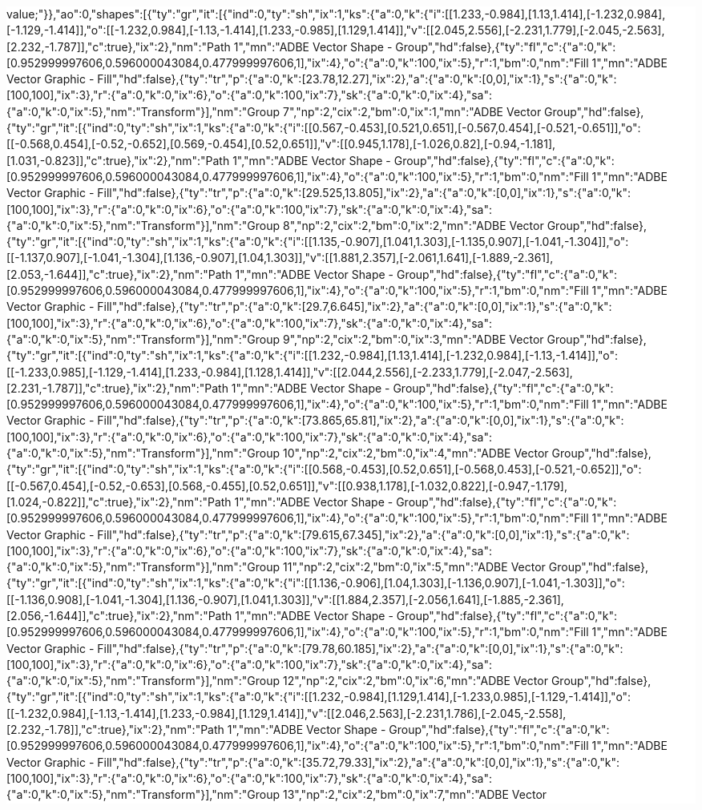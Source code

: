 value;"}},"ao":0,"shapes":[{"ty":"gr","it":[{"ind":0,"ty":"sh","ix":1,"ks":{"a":0,"k":{"i":[[1.233,-0.984],[1.13,1.414],[-1.232,0.984],[-1.129,-1.414]],"o":[[-1.232,0.984],[-1.13,-1.414],[1.233,-0.985],[1.129,1.414]],"v":[[2.045,2.556],[-2.231,1.779],[-2.045,-2.563],[2.232,-1.787]],"c":true},"ix":2},"nm":"Path 1","mn":"ADBE Vector Shape - Group","hd":false},{"ty":"fl","c":{"a":0,"k":[0.952999997606,0.596000043084,0.477999997606,1],"ix":4},"o":{"a":0,"k":100,"ix":5},"r":1,"bm":0,"nm":"Fill 1","mn":"ADBE Vector Graphic - Fill","hd":false},{"ty":"tr","p":{"a":0,"k":[23.78,12.27],"ix":2},"a":{"a":0,"k":[0,0],"ix":1},"s":{"a":0,"k":[100,100],"ix":3},"r":{"a":0,"k":0,"ix":6},"o":{"a":0,"k":100,"ix":7},"sk":{"a":0,"k":0,"ix":4},"sa":{"a":0,"k":0,"ix":5},"nm":"Transform"}],"nm":"Group 7","np":2,"cix":2,"bm":0,"ix":1,"mn":"ADBE Vector Group","hd":false},{"ty":"gr","it":[{"ind":0,"ty":"sh","ix":1,"ks":{"a":0,"k":{"i":[[0.567,-0.453],[0.521,0.651],[-0.567,0.454],[-0.521,-0.651]],"o":[[-0.568,0.454],[-0.52,-0.652],[0.569,-0.454],[0.52,0.651]],"v":[[0.945,1.178],[-1.026,0.82],[-0.94,-1.181],[1.031,-0.823]],"c":true},"ix":2},"nm":"Path 1","mn":"ADBE Vector Shape - Group","hd":false},{"ty":"fl","c":{"a":0,"k":[0.952999997606,0.596000043084,0.477999997606,1],"ix":4},"o":{"a":0,"k":100,"ix":5},"r":1,"bm":0,"nm":"Fill 1","mn":"ADBE Vector Graphic - Fill","hd":false},{"ty":"tr","p":{"a":0,"k":[29.525,13.805],"ix":2},"a":{"a":0,"k":[0,0],"ix":1},"s":{"a":0,"k":[100,100],"ix":3},"r":{"a":0,"k":0,"ix":6},"o":{"a":0,"k":100,"ix":7},"sk":{"a":0,"k":0,"ix":4},"sa":{"a":0,"k":0,"ix":5},"nm":"Transform"}],"nm":"Group 8","np":2,"cix":2,"bm":0,"ix":2,"mn":"ADBE Vector Group","hd":false},{"ty":"gr","it":[{"ind":0,"ty":"sh","ix":1,"ks":{"a":0,"k":{"i":[[1.135,-0.907],[1.041,1.303],[-1.135,0.907],[-1.041,-1.304]],"o":[[-1.137,0.907],[-1.041,-1.304],[1.136,-0.907],[1.04,1.303]],"v":[[1.881,2.357],[-2.061,1.641],[-1.889,-2.361],[2.053,-1.644]],"c":true},"ix":2},"nm":"Path 1","mn":"ADBE Vector Shape - Group","hd":false},{"ty":"fl","c":{"a":0,"k":[0.952999997606,0.596000043084,0.477999997606,1],"ix":4},"o":{"a":0,"k":100,"ix":5},"r":1,"bm":0,"nm":"Fill 1","mn":"ADBE Vector Graphic - Fill","hd":false},{"ty":"tr","p":{"a":0,"k":[29.7,6.645],"ix":2},"a":{"a":0,"k":[0,0],"ix":1},"s":{"a":0,"k":[100,100],"ix":3},"r":{"a":0,"k":0,"ix":6},"o":{"a":0,"k":100,"ix":7},"sk":{"a":0,"k":0,"ix":4},"sa":{"a":0,"k":0,"ix":5},"nm":"Transform"}],"nm":"Group 9","np":2,"cix":2,"bm":0,"ix":3,"mn":"ADBE Vector Group","hd":false},{"ty":"gr","it":[{"ind":0,"ty":"sh","ix":1,"ks":{"a":0,"k":{"i":[[1.232,-0.984],[1.13,1.414],[-1.232,0.984],[-1.13,-1.414]],"o":[[-1.233,0.985],[-1.129,-1.414],[1.233,-0.984],[1.128,1.414]],"v":[[2.044,2.556],[-2.233,1.779],[-2.047,-2.563],[2.231,-1.787]],"c":true},"ix":2},"nm":"Path 1","mn":"ADBE Vector Shape - Group","hd":false},{"ty":"fl","c":{"a":0,"k":[0.952999997606,0.596000043084,0.477999997606,1],"ix":4},"o":{"a":0,"k":100,"ix":5},"r":1,"bm":0,"nm":"Fill 1","mn":"ADBE Vector Graphic - Fill","hd":false},{"ty":"tr","p":{"a":0,"k":[73.865,65.81],"ix":2},"a":{"a":0,"k":[0,0],"ix":1},"s":{"a":0,"k":[100,100],"ix":3},"r":{"a":0,"k":0,"ix":6},"o":{"a":0,"k":100,"ix":7},"sk":{"a":0,"k":0,"ix":4},"sa":{"a":0,"k":0,"ix":5},"nm":"Transform"}],"nm":"Group 10","np":2,"cix":2,"bm":0,"ix":4,"mn":"ADBE Vector Group","hd":false},{"ty":"gr","it":[{"ind":0,"ty":"sh","ix":1,"ks":{"a":0,"k":{"i":[[0.568,-0.453],[0.52,0.651],[-0.568,0.453],[-0.521,-0.652]],"o":[[-0.567,0.454],[-0.52,-0.653],[0.568,-0.455],[0.52,0.651]],"v":[[0.938,1.178],[-1.032,0.822],[-0.947,-1.179],[1.024,-0.822]],"c":true},"ix":2},"nm":"Path 1","mn":"ADBE Vector Shape - Group","hd":false},{"ty":"fl","c":{"a":0,"k":[0.952999997606,0.596000043084,0.477999997606,1],"ix":4},"o":{"a":0,"k":100,"ix":5},"r":1,"bm":0,"nm":"Fill 1","mn":"ADBE Vector Graphic - Fill","hd":false},{"ty":"tr","p":{"a":0,"k":[79.615,67.345],"ix":2},"a":{"a":0,"k":[0,0],"ix":1},"s":{"a":0,"k":[100,100],"ix":3},"r":{"a":0,"k":0,"ix":6},"o":{"a":0,"k":100,"ix":7},"sk":{"a":0,"k":0,"ix":4},"sa":{"a":0,"k":0,"ix":5},"nm":"Transform"}],"nm":"Group 11","np":2,"cix":2,"bm":0,"ix":5,"mn":"ADBE Vector Group","hd":false},{"ty":"gr","it":[{"ind":0,"ty":"sh","ix":1,"ks":{"a":0,"k":{"i":[[1.136,-0.906],[1.04,1.303],[-1.136,0.907],[-1.041,-1.303]],"o":[[-1.136,0.908],[-1.041,-1.304],[1.136,-0.907],[1.041,1.303]],"v":[[1.884,2.357],[-2.056,1.641],[-1.885,-2.361],[2.056,-1.644]],"c":true},"ix":2},"nm":"Path 1","mn":"ADBE Vector Shape - Group","hd":false},{"ty":"fl","c":{"a":0,"k":[0.952999997606,0.596000043084,0.477999997606,1],"ix":4},"o":{"a":0,"k":100,"ix":5},"r":1,"bm":0,"nm":"Fill 1","mn":"ADBE Vector Graphic - Fill","hd":false},{"ty":"tr","p":{"a":0,"k":[79.78,60.185],"ix":2},"a":{"a":0,"k":[0,0],"ix":1},"s":{"a":0,"k":[100,100],"ix":3},"r":{"a":0,"k":0,"ix":6},"o":{"a":0,"k":100,"ix":7},"sk":{"a":0,"k":0,"ix":4},"sa":{"a":0,"k":0,"ix":5},"nm":"Transform"}],"nm":"Group 12","np":2,"cix":2,"bm":0,"ix":6,"mn":"ADBE Vector Group","hd":false},{"ty":"gr","it":[{"ind":0,"ty":"sh","ix":1,"ks":{"a":0,"k":{"i":[[1.232,-0.984],[1.129,1.414],[-1.233,0.985],[-1.129,-1.414]],"o":[[-1.232,0.984],[-1.13,-1.414],[1.233,-0.984],[1.129,1.414]],"v":[[2.046,2.563],[-2.231,1.786],[-2.045,-2.558],[2.232,-1.78]],"c":true},"ix":2},"nm":"Path 1","mn":"ADBE Vector Shape - Group","hd":false},{"ty":"fl","c":{"a":0,"k":[0.952999997606,0.596000043084,0.477999997606,1],"ix":4},"o":{"a":0,"k":100,"ix":5},"r":1,"bm":0,"nm":"Fill 1","mn":"ADBE Vector Graphic - Fill","hd":false},{"ty":"tr","p":{"a":0,"k":[35.72,79.33],"ix":2},"a":{"a":0,"k":[0,0],"ix":1},"s":{"a":0,"k":[100,100],"ix":3},"r":{"a":0,"k":0,"ix":6},"o":{"a":0,"k":100,"ix":7},"sk":{"a":0,"k":0,"ix":4},"sa":{"a":0,"k":0,"ix":5},"nm":"Transform"}],"nm":"Group 13","np":2,"cix":2,"bm":0,"ix":7,"mn":"ADBE Vector